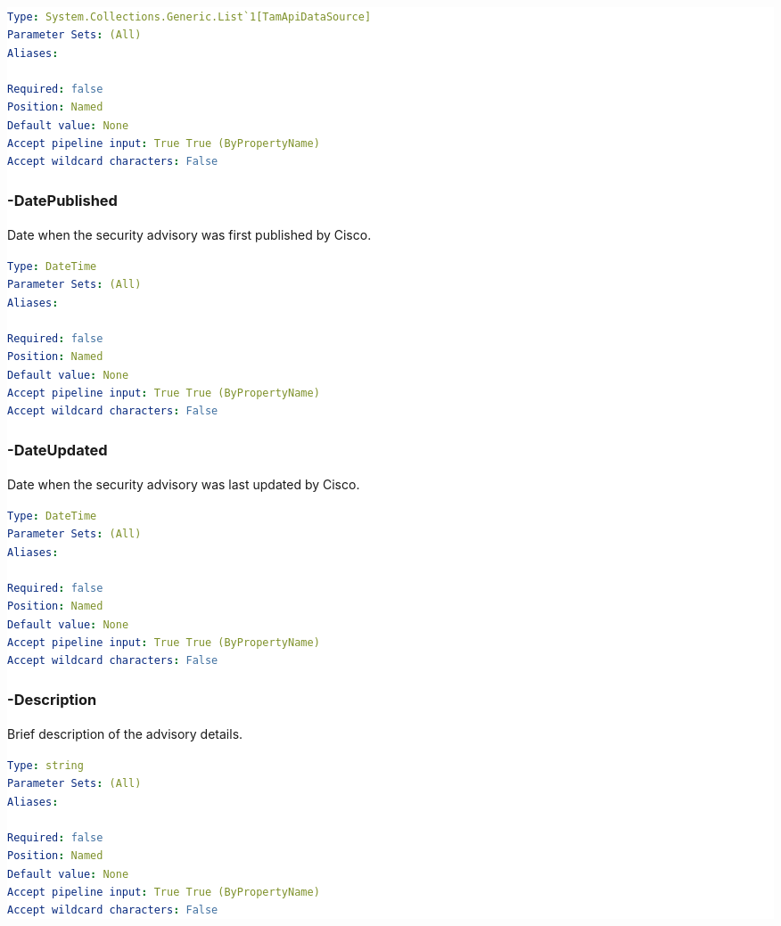 ```yaml
Type: System.Collections.Generic.List`1[TamApiDataSource]
Parameter Sets: (All)
Aliases:

Required: false
Position: Named
Default value: None
Accept pipeline input: True True (ByPropertyName)
Accept wildcard characters: False
```

### -DatePublished
Date when the security advisory was first published by Cisco.

```yaml
Type: DateTime
Parameter Sets: (All)
Aliases:

Required: false
Position: Named
Default value: None
Accept pipeline input: True True (ByPropertyName)
Accept wildcard characters: False
```

### -DateUpdated
Date when the security advisory was last updated by Cisco.

```yaml
Type: DateTime
Parameter Sets: (All)
Aliases:

Required: false
Position: Named
Default value: None
Accept pipeline input: True True (ByPropertyName)
Accept wildcard characters: False
```

### -Description
Brief description of the advisory details.

```yaml
Type: string
Parameter Sets: (All)
Aliases:

Required: false
Position: Named
Default value: None
Accept pipeline input: True True (ByPropertyName)
Accept wildcard characters: False
```
